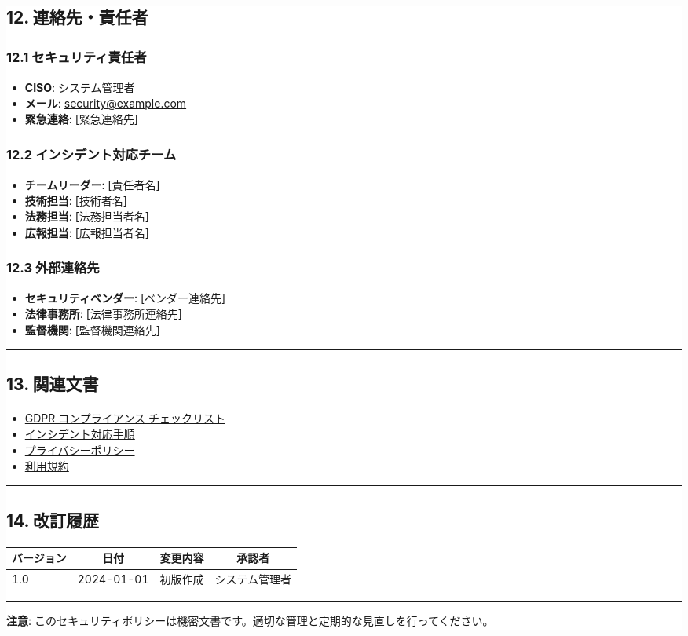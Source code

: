 
## 12. 連絡先・責任者

### 12.1 セキュリティ責任者

- **CISO**: システム管理者
- **メール**: security@example.com
- **緊急連絡**: [緊急連絡先]

### 12.2 インシデント対応チーム

- **チームリーダー**: [責任者名]
- **技術担当**: [技術者名]
- **法務担当**: [法務担当者名]
- **広報担当**: [広報担当者名]

### 12.3 外部連絡先

- **セキュリティベンダー**: [ベンダー連絡先]
- **法律事務所**: [法律事務所連絡先]
- **監督機関**: [監督機関連絡先]

---

## 13. 関連文書

- [GDPR コンプライアンス チェックリスト](./GDPR_COMPLIANCE_CHECKLIST.md)
- [インシデント対応手順](./INCIDENT_RESPONSE.md)
- [プライバシーポリシー](../frontend/src/pages/privacy.tsx)
- [利用規約](../frontend/src/pages/terms.tsx)

---

## 14. 改訂履歴

| バージョン | 日付       | 変更内容 | 承認者         |
| ---------- | ---------- | -------- | -------------- |
| 1.0        | 2024-01-01 | 初版作成 | システム管理者 |

---

**注意**: このセキュリティポリシーは機密文書です。適切な管理と定期的な見直しを行ってください。
